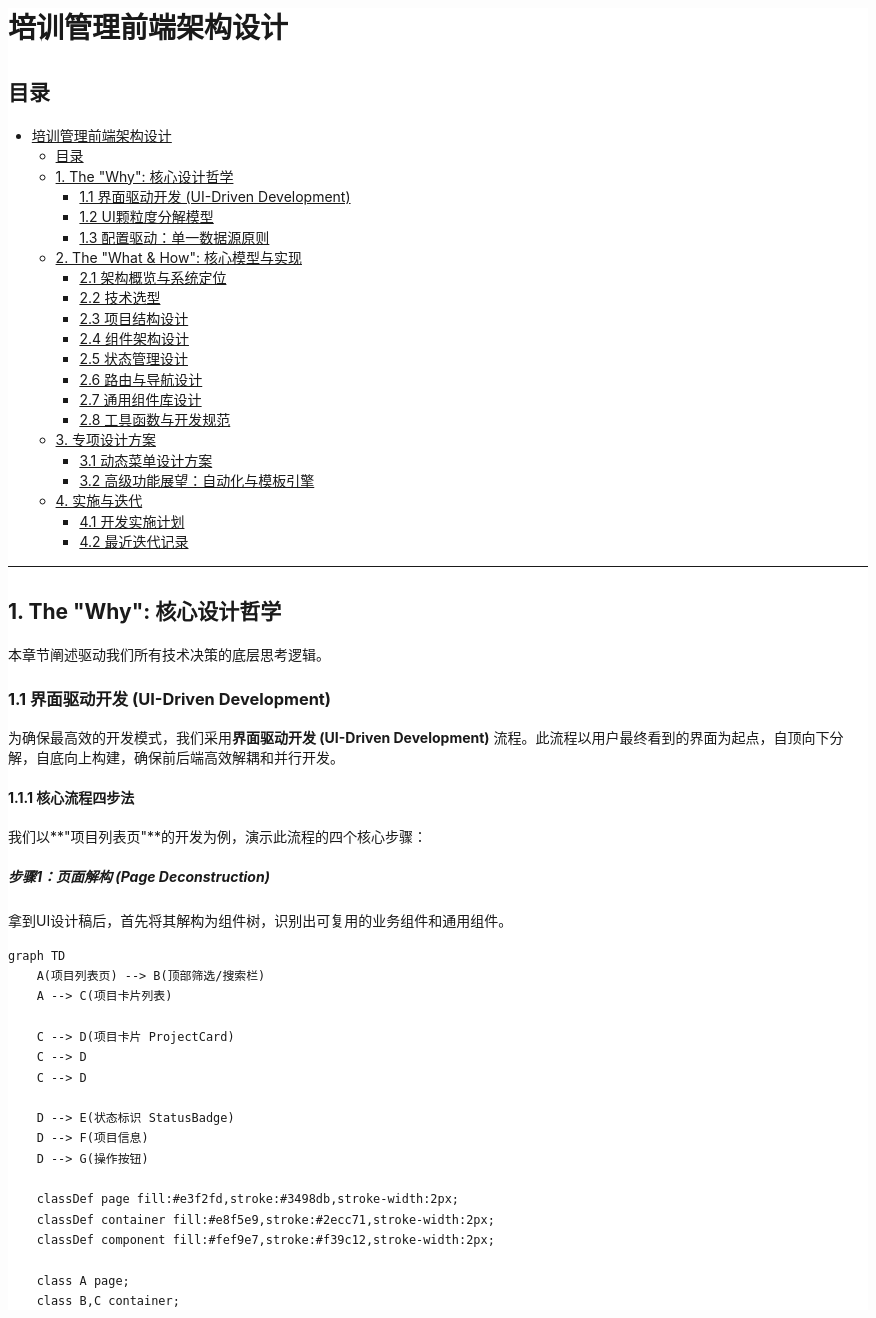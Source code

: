 # 培训管理前端架构设计

## 目录

- [培训管理前端架构设计](#培训管理前端架构设计)
  - [目录](#目录)
  - [1. The "Why": 核心设计哲学](#1-the-why-核心设计哲学)
    - [1.1 界面驱动开发 (UI-Driven Development)](#11-界面驱动开发-ui-driven-development)
    - [1.2 UI颗粒度分解模型](#12-ui颗粒度分解模型)
    - [1.3 配置驱动：单一数据源原则](#13-配置驱动单一数据源原则)
  - [2. The "What & How": 核心模型与实现](#2-the-what--how-核心模型与实现)
    - [2.1 架构概览与系统定位](#21-架构概览与系统定位)
    - [2.2 技术选型](#22-技术选型)
    - [2.3 项目结构设计](#23-项目结构设计)
    - [2.4 组件架构设计](#24-组件架构设计)
    - [2.5 状态管理设计](#25-状态管理设计)
    - [2.6 路由与导航设计](#26-路由与导航设计)
    - [2.7 通用组件库设计](#27-通用组件库设计)
    - [2.8 工具函数与开发规范](#28-工具函数与开发规范)
  - [3. 专项设计方案](#3-专项设计方案)
    - [3.1 动态菜单设计方案](#31-动态菜单设计方案)
    - [3.2 高级功能展望：自动化与模板引擎](#32-高级功能展望自动化与模板引擎)
  - [4. 实施与迭代](#4-实施与迭代)
    - [4.1 开发实施计划](#41-开发实施计划)
    - [4.2 最近迭代记录](#42-最近迭代记录)

---

## 1. The "Why": 核心设计哲学

本章节阐述驱动我们所有技术决策的底层思考逻辑。

### 1.1 界面驱动开发 (UI-Driven Development)

为确保最高效的开发模式，我们采用**界面驱动开发 (UI-Driven Development)** 流程。此流程以用户最终看到的界面为起点，自顶向下分解，自底向上构建，确保前后端高效解耦和并行开发。

#### 1.1.1 核心流程四步法

我们以**"项目列表页"**的开发为例，演示此流程的四个核心步骤：

##### 步骤1：页面解构 (Page Deconstruction)

拿到UI设计稿后，首先将其解构为组件树，识别出可复用的业务组件和通用组件。

```mermaid
graph TD
    A(项目列表页) --> B(顶部筛选/搜索栏)
    A --> C(项目卡片列表)
    
    C --> D(项目卡片 ProjectCard)
    C --> D
    C --> D
    
    D --> E(状态标识 StatusBadge)
    D --> F(项目信息)
    D --> G(操作按钮)
    
    classDef page fill:#e3f2fd,stroke:#3498db,stroke-width:2px;
    classDef container fill:#e8f5e9,stroke:#2ecc71,stroke-width:2px;
    classDef component fill:#fef9e7,stroke:#f39c12,stroke-width:2px;

    class A page;
    class B,C container;
```